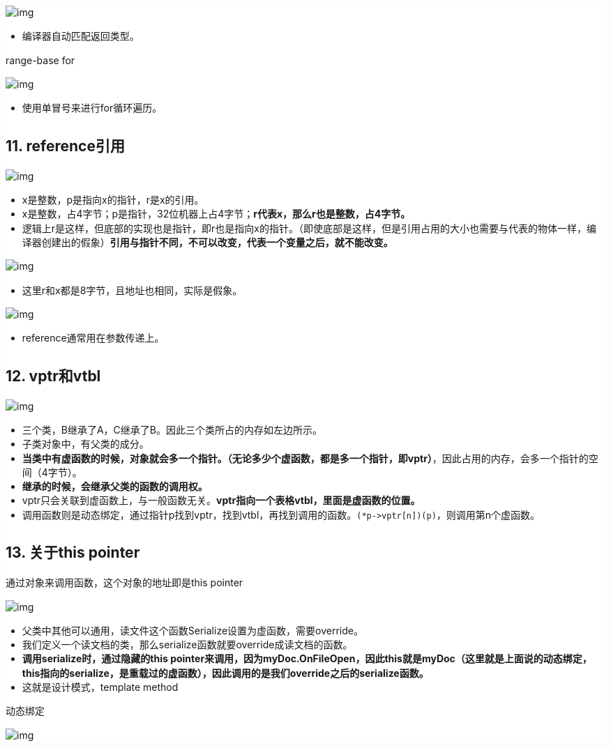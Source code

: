 ![img](https://pic1.zhimg.com/v2-a40f2d23b06b875efadc655e48bafc74_r.jpg)

- 编译器自动匹配返回类型。

range-base for

![img](https://pic3.zhimg.com/v2-cc7d6bba21b7958ae708c631a88ae396_r.jpg)

- 使用单冒号来进行for循环遍历。

## **11. reference引用**

![img](https://pic3.zhimg.com/v2-308bc476a1176b69cb35f83ef3c19aba_r.jpg)

- x是整数，p是指向x的指针，r是x的引用。
- x是整数，占4字节；p是指针，32位机器上占4字节；**r代表x，那么r也是整数，占4字节。**
- 逻辑上r是这样，但底部的实现也是指针，即r也是指向x的指针。（即使底部是这样，但是引用占用的大小也需要与代表的物体一样，编译器创建出的假象）**引用与指针不同，不可以改变，代表一个变量之后，就不能改变。**

![img](https://pic2.zhimg.com/v2-413c3c47b4b0e1dfb4526be795f926bd_r.jpg)

- 这里r和x都是8字节，且地址也相同，实际是假象。

![img](https://pic2.zhimg.com/v2-32002cad3d1f04e291fa716ae89b4c55_r.jpg)

- reference通常用在参数传递上。

## **12. vptr和vtbl**

![img](https://pic3.zhimg.com/v2-738a5348c4b9514b07f97bf346994b4e_r.jpg)

- 三个类，B继承了A，C继承了B。因此三个类所占的内存如左边所示。
- 子类对象中，有父类的成分。
- **当类中有虚函数的时候，对象就会多一个指针。（无论多少个虚函数，都是多一个指针，即vptr）**，因此占用的内存，会多一个指针的空间（4字节）。
- **继承的时候，会继承父类的函数的调用权。**
- vptr只会关联到虚函数上，与一般函数无关。**vptr指向一个表格vtbl，里面是虚函数的位置。**
- 调用函数则是动态绑定，通过指针p找到vptr，找到vtbl，再找到调用的函数。`(*p->vptr[n])(p)`，则调用第n个虚函数。

## **13. 关于this pointer**

通过对象来调用函数，这个对象的地址即是this pointer

![img](https://pic3.zhimg.com/v2-c1835b425e6aecf4a6e395fea35ca692_r.jpg)

- 父类中其他可以通用，读文件这个函数Serialize设置为虚函数，需要override。
- 我们定义一个读文档的类，那么serialize函数就要override成读文档的函数。
- **调用serialize时，通过隐藏的this pointer来调用，因为myDoc.OnFileOpen，因此this就是myDoc（这里就是上面说的动态绑定，this指向的serialize，是重载过的虚函数），因此调用的是我们override之后的serialize函数。**
- 这就是设计模式，template method

动态绑定

![img](https://pic4.zhimg.com/v2-007513202d9a5cf14a218fa8cb695977_r.jpg)
